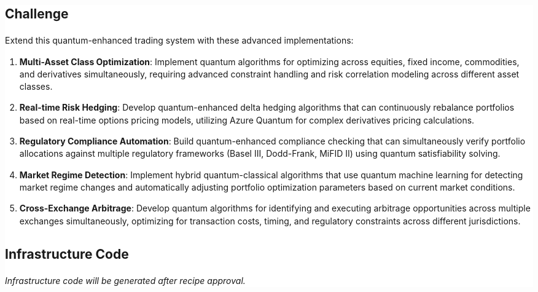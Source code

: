 ## Challenge

Extend this quantum-enhanced trading system with these advanced implementations:

1. **Multi-Asset Class Optimization**: Implement quantum algorithms for optimizing across equities, fixed income, commodities, and derivatives simultaneously, requiring advanced constraint handling and risk correlation modeling across different asset classes.

2. **Real-time Risk Hedging**: Develop quantum-enhanced delta hedging algorithms that can continuously rebalance portfolios based on real-time options pricing models, utilizing Azure Quantum for complex derivatives pricing calculations.

3. **Regulatory Compliance Automation**: Build quantum-enhanced compliance checking that can simultaneously verify portfolio allocations against multiple regulatory frameworks (Basel III, Dodd-Frank, MiFID II) using quantum satisfiability solving.

4. **Market Regime Detection**: Implement hybrid quantum-classical algorithms that use quantum machine learning for detecting market regime changes and automatically adjusting portfolio optimization parameters based on current market conditions.

5. **Cross-Exchange Arbitrage**: Develop quantum algorithms for identifying and executing arbitrage opportunities across multiple exchanges simultaneously, optimizing for transaction costs, timing, and regulatory constraints across different jurisdictions.

## Infrastructure Code

*Infrastructure code will be generated after recipe approval.*